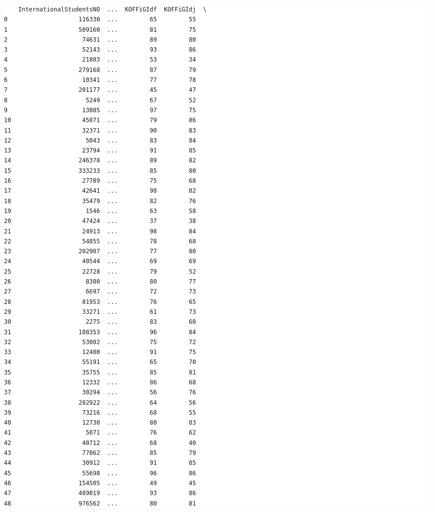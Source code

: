         InternationalStudentsNO  ...  KOFFiGIdf  KOFFiGIdj  \
    0                    116330  ...         65         55   
    1                    509160  ...         81         75   
    2                     74631  ...         89         80   
    3                     52143  ...         93         86   
    4                     21803  ...         53         34   
    5                    279168  ...         87         79   
    6                     10341  ...         77         78   
    7                    201177  ...         45         47   
    8                      5249  ...         67         52   
    9                     13085  ...         97         75   
    10                    45871  ...         79         86   
    11                    32371  ...         90         83   
    12                     5043  ...         83         84   
    13                    23794  ...         91         85   
    14                   246378  ...         89         82   
    15                   333233  ...         85         80   
    16                    27789  ...         75         68   
    17                    42641  ...         98         82   
    18                    35479  ...         82         76   
    19                     1546  ...         63         58   
    20                    47424  ...         37         38   
    21                    24913  ...         98         84   
    22                    54855  ...         78         68   
    23                   202907  ...         77         80   
    24                    40544  ...         69         69   
    25                    22728  ...         79         52   
    26                     8380  ...         80         77   
    27                     6697  ...         72         73   
    28                    81953  ...         76         65   
    29                    33271  ...         61         73   
    30                     2275  ...         83         60   
    31                   108353  ...         96         84   
    32                    53002  ...         75         72   
    33                    12400  ...         91         75   
    34                    55191  ...         65         70   
    35                    35755  ...         85         81   
    36                    12332  ...         86         68   
    37                    30294  ...         56         76   
    38                   282922  ...         64         56   
    39                    73216  ...         68         55   
    40                    12730  ...         80         83   
    41                     5071  ...         76         62   
    42                    40712  ...         68         40   
    43                    77062  ...         85         79   
    44                    30912  ...         91         85   
    45                    55698  ...         96         86   
    46                   154505  ...         49         45   
    47                   489019  ...         93         86   
    48                   976562  ...         80         81   
    